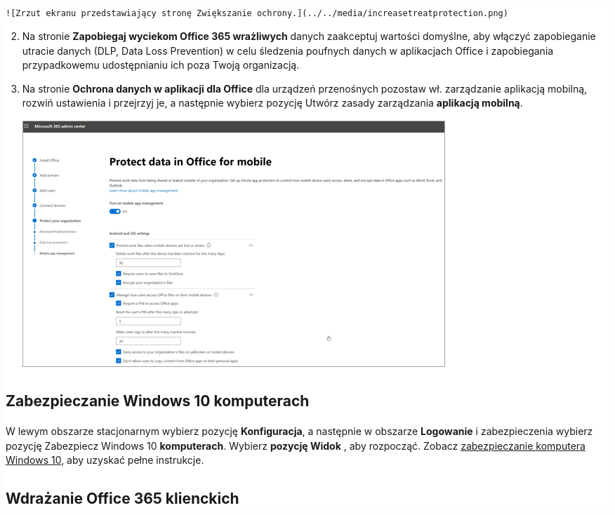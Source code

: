     ![Zrzut ekranu przedstawiający stronę Zwiększanie ochrony.](../../media/increasetreatprotection.png)


2. Na stronie **Zapobiegaj wyciekom Office 365 wrażliwych** danych zaakceptuj wartości domyślne, aby włączyć zapobieganie utracie danych (DLP, Data Loss Prevention) w celu śledzenia poufnych danych w aplikacjach Office i zapobiegania przypadkowemu udostępnianiu ich poza Twoją organizacją.

3. Na stronie **Ochrona danych w aplikacji dla Office** dla urządzeń przenośnych pozostaw wł. zarządzanie aplikacją mobilną, rozwiń ustawienia i przejrzyj je, a następnie wybierz pozycję Utwórz zasady zarządzania **aplikacją mobilną**.

    ![Zrzut ekranu przedstawiający stronę Ochrona danych w aplikacji Office dla urządzeń przenośnych.](../../media/protectdatainmobile.png)


## <a name="secure-windows-10-pcs"></a>Zabezpieczanie Windows 10 komputerach

W lewym obszarze stacjonarnym wybierz pozycję **Konfiguracja**, a następnie w obszarze **Logowanie** i zabezpieczenia wybierz pozycję Zabezpiecz Windows 10 **komputerach**. Wybierz **pozycję Widok** , aby rozpocząć. Zobacz [zabezpieczanie komputera Windows 10,](secure-win-10-pcs.md) aby uzyskać pełne instrukcje.

## <a name="deploy-office-365-client-apps"></a>Wdrażanie Office 365 klienckich
